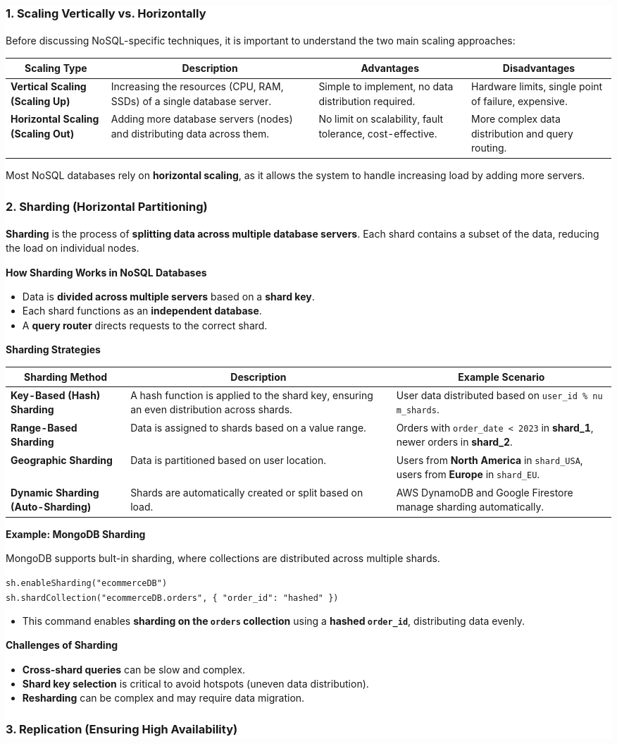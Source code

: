 ### 1. Scaling Vertically vs. Horizontally

Before discussing NoSQL-specific techniques, it is important to understand the two main scaling approaches:

| **Scaling Type** | **Description** | **Advantages** | **Disadvantages** |
| --- | --- | --- | --- |
| **Vertical Scaling (Scaling Up)** | Increasing the resources (CPU, RAM, SSDs) of a single database server. | Simple to implement, no data distribution required. | Hardware limits, single point of failure, expensive. |
| **Horizontal Scaling (Scaling Out)** | Adding more database servers (nodes) and distributing data across them. | No limit on scalability, fault tolerance, cost-effective. | More complex data distribution and query routing. |

Most NoSQL databases rely on **horizontal scaling**, as it allows the system to handle increasing load by adding more servers.

### 2. Sharding (Horizontal Partitioning)

**Sharding** is the process of **splitting data across multiple database servers**. Each shard contains a subset of the data, reducing the load on individual nodes.

**How Sharding Works in NoSQL Databases**

- Data is **divided across multiple servers** based on a **shard key**.
- Each shard functions as an **independent database**.
- A **query router** directs requests to the correct shard.

**Sharding Strategies**

| **Sharding Method** | **Description** | **Example Scenario** |
| --- | --- | --- |
| **Key-Based (Hash) Sharding** | A hash function is applied to the shard key, ensuring an even distribution across shards. | User data distributed based on `user_id % num_shards`. |
| **Range-Based Sharding** | Data is assigned to shards based on a value range. | Orders with `order_date < 2023` in **shard_1**, newer orders in **shard_2**. |
| **Geographic Sharding** | Data is partitioned based on user location. | Users from **North America** in `shard_USA`, users from **Europe** in `shard_EU`. |
| **Dynamic Sharding (Auto-Sharding)** | Shards are automatically created or split based on load. | AWS DynamoDB and Google Firestore manage sharding automatically. |

**Example: MongoDB Sharding**

MongoDB supports bult-in sharding, where collections are distributed across multiple shards.

```
sh.enableSharding("ecommerceDB")
sh.shardCollection("ecommerceDB.orders", { "order_id": "hashed" })
```

- This command enables **sharding on the `orders` collection** using a **hashed `order_id`**, distributing data evenly.

**Challenges of Sharding**

- **Cross-shard queries** can be slow and complex.
- **Shard key selection** is critical to avoid hotspots (uneven data distribution).
- **Resharding** can be complex and may require data migration.

### 3. Replication (Ensuring High Availability)
